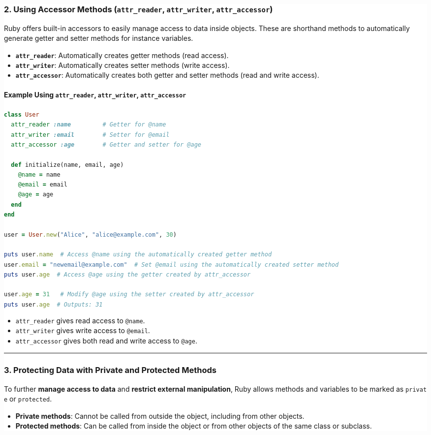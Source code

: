 
### **2. Using Accessor Methods (`attr_reader`, `attr_writer`, `attr_accessor`)**

Ruby offers built-in accessors to easily manage access to data inside objects. These are shorthand methods to automatically generate getter and setter methods for instance variables.

- **`attr_reader`**: Automatically creates getter methods (read access).
- **`attr_writer`**: Automatically creates setter methods (write access).
- **`attr_accessor`**: Automatically creates both getter and setter methods (read and write access).

#### **Example Using `attr_reader`, `attr_writer`, `attr_accessor`**

```ruby
class User
  attr_reader :name         # Getter for @name
  attr_writer :email        # Setter for @email
  attr_accessor :age        # Getter and setter for @age

  def initialize(name, email, age)
    @name = name
    @email = email
    @age = age
  end
end

user = User.new("Alice", "alice@example.com", 30)

puts user.name  # Access @name using the automatically created getter method
user.email = "newemail@example.com"  # Set @email using the automatically created setter method
puts user.age  # Access @age using the getter created by attr_accessor

user.age = 31   # Modify @age using the setter created by attr_accessor
puts user.age  # Outputs: 31
```

- `attr_reader` gives read access to `@name`.
- `attr_writer` gives write access to `@email`.
- `attr_accessor` gives both read and write access to `@age`.

---

### **3. Protecting Data with Private and Protected Methods**

To further **manage access to data** and **restrict external manipulation**, Ruby allows methods and variables to be marked as `private` or `protected`.

- **Private methods**: Cannot be called from outside the object, including from other objects.
- **Protected methods**: Can be called from inside the object or from other objects of the same class or subclass.
